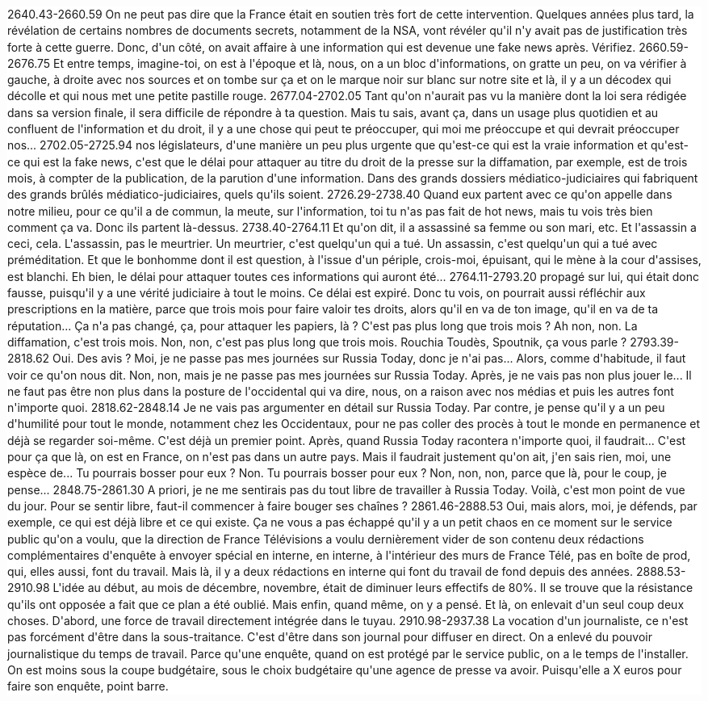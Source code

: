 2640.43-2660.59   On ne peut pas dire que la France était en soutien très fort de cette intervention. Quelques années plus tard, la révélation de certains nombres de documents secrets, notamment de la NSA, vont révéler qu'il n'y avait pas de justification très forte à cette guerre. Donc, d'un côté, on avait affaire à une information qui est devenue une fake news après. Vérifiez.
2660.59-2676.75   Et entre temps, imagine-toi, on est à l'époque et là, nous, on a un bloc d'informations, on gratte un peu, on va vérifier à gauche, à droite avec nos sources et on tombe sur ça et on le marque noir sur blanc sur notre site et là, il y a un décodex qui décolle et qui nous met une petite pastille rouge.
2677.04-2702.05   Tant qu'on n'aurait pas vu la manière dont la loi sera rédigée dans sa version finale, il sera difficile de répondre à ta question. Mais tu sais, avant ça, dans un usage plus quotidien et au confluent de l'information et du droit, il y a une chose qui peut te préoccuper, qui moi me préoccupe et qui devrait préoccuper nos...
2702.05-2725.94   nos législateurs, d'une manière un peu plus urgente que qu'est-ce qui est la vraie information et qu'est-ce qui est la fake news, c'est que le délai pour attaquer au titre du droit de la presse sur la diffamation, par exemple, est de trois mois, à compter de la publication, de la parution d'une information. Dans des grands dossiers médiatico-judiciaires qui fabriquent des grands brûlés médiatico-judiciaires, quels qu'ils soient.
2726.29-2738.40   Quand eux partent avec ce qu'on appelle dans notre milieu, pour ce qu'il a de commun, la meute, sur l'information, toi tu n'as pas fait de hot news, mais tu vois très bien comment ça va. Donc ils partent là-dessus.
2738.40-2764.11   Et qu'on dit, il a assassiné sa femme ou son mari, etc. Et l'assassin a ceci, cela. L'assassin, pas le meurtrier. Un meurtrier, c'est quelqu'un qui a tué. Un assassin, c'est quelqu'un qui a tué avec préméditation. Et que le bonhomme dont il est question, à l'issue d'un périple, crois-moi, épuisant, qui le mène à la cour d'assises, est blanchi. Eh bien, le délai pour attaquer toutes ces informations qui auront été...
2764.11-2793.20   propagé sur lui, qui était donc fausse, puisqu'il y a une vérité judiciaire à tout le moins. Ce délai est expiré. Donc tu vois, on pourrait aussi réfléchir aux prescriptions en la matière, parce que trois mois pour faire valoir tes droits, alors qu'il en va de ton image, qu'il en va de ta réputation... Ça n'a pas changé, ça, pour attaquer les papiers, là ? C'est pas plus long que trois mois ? Ah non, non. La diffamation, c'est trois mois. Non, non, c'est pas plus long que trois mois. Rouchia Toudès, Spoutnik, ça vous parle ?
2793.39-2818.62   Oui. Des avis ? Moi, je ne passe pas mes journées sur Russia Today, donc je n'ai pas... Alors, comme d'habitude, il faut voir ce qu'on nous dit. Non, non, mais je ne passe pas mes journées sur Russia Today. Après, je ne vais pas non plus jouer le... Il ne faut pas être non plus dans la posture de l'occidental qui va dire, nous, on a raison avec nos médias et puis les autres font n'importe quoi.
2818.62-2848.14   Je ne vais pas argumenter en détail sur Russia Today. Par contre, je pense qu'il y a un peu d'humilité pour tout le monde, notamment chez les Occidentaux, pour ne pas coller des procès à tout le monde en permanence et déjà se regarder soi-même. C'est déjà un premier point. Après, quand Russia Today racontera n'importe quoi, il faudrait... C'est pour ça que là, on est en France, on n'est pas dans un autre pays. Mais il faudrait justement qu'on ait, j'en sais rien, moi, une espèce de... Tu pourrais bosser pour eux ? Non. Tu pourrais bosser pour eux ? Non, non, non, parce que là, pour le coup, je pense...
2848.75-2861.30   A priori, je ne me sentirais pas du tout libre de travailler à Russia Today. Voilà, c'est mon point de vue du jour. Pour se sentir libre, faut-il commencer à faire bouger ses chaînes ?
2861.46-2888.53   Oui, mais alors, moi, je défends, par exemple, ce qui est déjà libre et ce qui existe. Ça ne vous a pas échappé qu'il y a un petit chaos en ce moment sur le service public qu'on a voulu, que la direction de France Télévisions a voulu dernièrement vider de son contenu deux rédactions complémentaires d'enquête à envoyer spécial en interne, en interne, à l'intérieur des murs de France Télé, pas en boîte de prod, qui, elles aussi, font du travail. Mais là, il y a deux rédactions en interne qui font du travail de fond depuis des années.
2888.53-2910.98   L'idée au début, au mois de décembre, novembre, était de diminuer leurs effectifs de 80%. Il se trouve que la résistance qu'ils ont opposée a fait que ce plan a été oublié. Mais enfin, quand même, on y a pensé. Et là, on enlevait d'un seul coup deux choses. D'abord, une force de travail directement intégrée dans le tuyau.
2910.98-2937.38   La vocation d'un journaliste, ce n'est pas forcément d'être dans la sous-traitance. C'est d'être dans son journal pour diffuser en direct. On a enlevé du pouvoir journalistique du temps de travail. Parce qu'une enquête, quand on est protégé par le service public, on a le temps de l'installer. On est moins sous la coupe budgétaire, sous le choix budgétaire qu'une agence de presse va avoir. Puisqu'elle a X euros pour faire son enquête, point barre.